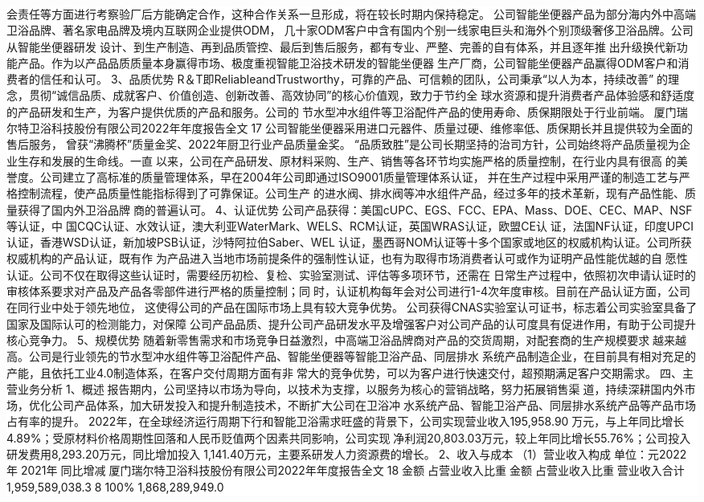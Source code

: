 会责任等方面进行考察验厂后方能确定合作，这种合作关系一旦形成，将在较长时期内保持稳定。
公司智能坐便器产品为部分海内外中高端卫浴品牌、著名家电品牌及境内互联网企业提供ODM，
几十家ODM客户中含有国内个别一线家电巨头和海外个别顶级奢侈卫浴品牌。公司从智能坐便器研发
设计、到生产制造、再到品质管控、最后到售后服务，都有专业、严整、完善的自有体系，并且逐年推
出升级换代新功能产品。作为以产品品质质量本身赢得市场、极度重视智能卫浴技术研发的智能坐便器
生产厂商，公司智能坐便器产品赢得ODM客户和消费者的信任和认可。
3、品质优势
R＆T即ReliableandTrustworthy，可靠的产品、可信赖的团队，公司秉承“以人为本，持续改善”
的理念，贯彻“诚信品质、成就客户、价值创造、创新改善、高效协同”的核心价值观，致力于节约全
球水资源和提升消费者产品体验感和舒适度的产品研发和生产，为客户提供优质的产品和服务。公司的
节水型冲水组件等卫浴配件产品的使用寿命、质保期限处于行业前端。
厦门瑞尔特卫浴科技股份有限公司2022年年度报告全文
17
公司智能坐便器采用进口元器件、质量过硬、维修率低、质保期长并且提供较为全面的售后服务，
曾获“沸腾杯”质量金奖、2022年厨卫行业产品质量金奖。
“品质致胜”是公司长期坚持的治司方针，公司始终将产品质量视为企业生存和发展的生命线。一直
以来，公司在产品研发、原材料采购、生产、销售等各环节均实施严格的质量控制，在行业内具有很高
的美誉度。公司建立了高标准的质量管理体系，早在2004年公司即通过ISO9001质量管理体系认证，
并在生产过程中采用严谨的制造工艺与严格控制流程，使产品质量性能指标得到了可靠保证。公司生产
的进水阀、排水阀等冲水组件产品，经过多年的技术革新，现有产品性能、质量获得了国内外卫浴品牌
商的普遍认可。
4、认证优势
公司产品获得：美国cUPC、EGS、FCC、EPA、Mass、DOE、CEC、MAP、NSF等认证，中
国CQC认证、水效认证，澳大利亚WaterMark、WELS、RCM认证，英国WRAS认证，欧盟CE认
证，法国NF认证，印度UPCI认证，香港WSD认证，新加坡PSB认证，沙特阿拉伯Saber、WEL
认证，墨西哥NOM认证等十多个国家或地区的权威机构认证。公司所获权威机构的产品认证，既有作
为产品进入当地市场前提条件的强制性认证，也有为取得市场消费者认可或作为证明产品性能优越的自
愿性认证。公司不仅在取得这些认证时，需要经历初检、复检、实验室测试、评估等多项环节，还需在
日常生产过程中，依照初次申请认证时的审核体系要求对产品及产品各零部件进行严格的质量控制；同
时，认证机构每年会对公司进行1-4次年度审核。目前在产品认证方面，公司在同行业中处于领先地位，
这使得公司的产品在国际市场上具有较大竞争优势。
公司获得CNAS实验室认可证书，标志着公司实验室具备了国家及国际认可的检测能力，对保障
公司产品品质、提升公司产品研发水平及增强客户对公司产品的认可度具有促进作用，有助于公司提升
核心竞争力。
5、规模优势
随着新零售需求和市场竞争日益激烈，中高端卫浴品牌商对产品的交货周期，对配套商的生产规模要求
越来越高。公司是行业领先的节水型冲水组件等卫浴配件产品、智能坐便器等智能卫浴产品、同层排水
系统产品制造企业，在目前具有相对充足的产能，且依托工业4.0制造体系，在客户交付周期方面有非
常大的竞争优势，可以为客户进行快速交付，超预期满足客户交期需求。
四、主营业务分析
1、概述
报告期内，公司坚持以市场为导向，以技术为支撑，以服务为核心的营销战略，努力拓展销售渠
道，持续深耕国内外市场，优化公司产品体系，加大研发投入和提升制造技术，不断扩大公司在卫浴冲
水系统产品、智能卫浴产品、同层排水系统产品等产品市场占有率的提升。
2022年，在全球经济运行周期下行和智能卫浴需求旺盛的背景下，公司实现营业收入195,958.90
万元，与上年同比增长4.89%；受原材料价格周期性回落和人民币贬值两个因素共同影响，公司实现
净利润20,803.03万元，较上年同比增长55.76%；公司投入研发费用8,293.20万元，同比增加投入
1,141.40万元，主要系研发人力资源费的增长。
2、收入与成本
（1）营业收入构成
单位：元2022年
2021年
同比增减
厦门瑞尔特卫浴科技股份有限公司2022年年度报告全文
18
金额
占营业收入比重
金额
占营业收入比重
营业收入合计
1,959,589,038.3
8
100%
1,868,289,949.0